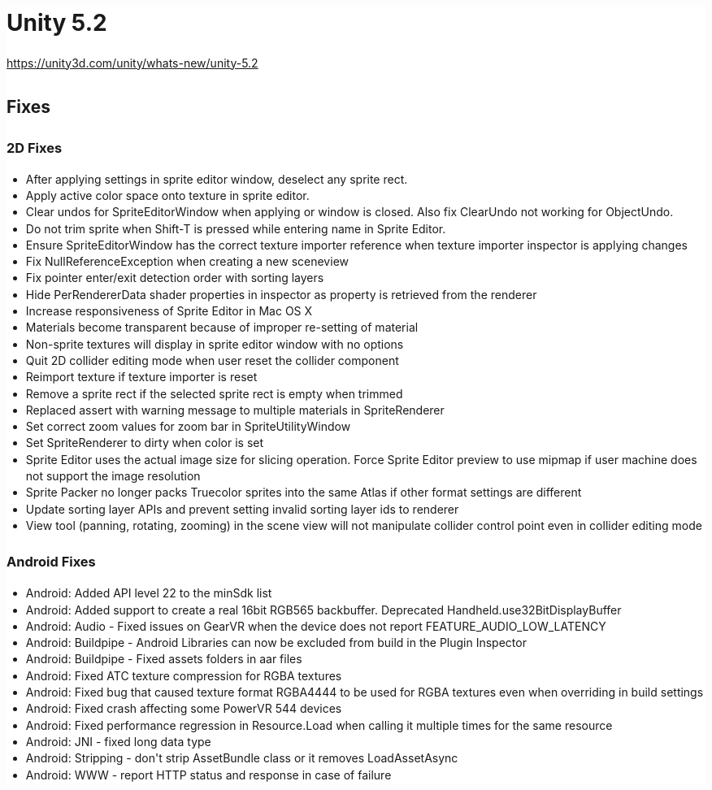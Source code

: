 # Unity 5.2
https://unity3d.com/unity/whats-new/unity-5.2

## Fixes


### 2D Fixes
<ul>
<li>After applying settings in sprite editor window, deselect any sprite rect.</li>
<li>Apply active color space onto texture in sprite editor.</li>
<li>Clear undos for SpriteEditorWindow when applying or window is closed. Also fix ClearUndo not working for ObjectUndo.</li>
<li>Do not trim sprite when Shift-T is pressed while entering name in Sprite Editor.</li>
<li>Ensure SpriteEditorWindow has the correct texture importer reference when texture importer inspector is applying changes</li>
<li>Fix NullReferenceException when creating a new sceneview</li>
<li>Fix pointer enter/exit detection order with sorting layers</li>
<li>Hide PerRendererData shader properties in inspector as property is retrieved from the renderer</li>
<li>Increase responsiveness of Sprite Editor in Mac OS X</li>
<li>Materials become transparent because of improper re-setting of material</li>
<li>Non-sprite textures will display in sprite editor window with no options</li>
<li>Quit 2D collider editing mode when user reset the collider component</li>
<li>Reimport texture if texture importer is reset</li>
<li>Remove a sprite rect if the selected sprite rect is empty when trimmed</li>
<li>Replaced assert with warning message to multiple materials in SpriteRenderer</li>
<li>Set correct zoom values for zoom bar in SpriteUtilityWindow</li>
<li>Set SpriteRenderer to dirty when color is set</li>
<li>Sprite Editor uses the actual image size for slicing operation. Force Sprite Editor preview to use mipmap if user machine does not support the image resolution</li>
<li>Sprite Packer no longer packs Truecolor sprites into the same Atlas if other format settings are different</li>
<li>Update sorting layer APIs and prevent setting invalid sorting layer ids to renderer</li>
<li>View tool (panning, rotating, zooming) in the scene view will not manipulate collider control point even in collider editing mode</li>
</ul>

### Android Fixes
<ul>
<li>Android: Added API level 22 to the minSdk list</li>
<li>Android: Added support to create a real 16bit RGB565 backbuffer. Deprecated Handheld.use32BitDisplayBuffer</li>
<li>Android: Audio - Fixed issues on GearVR when the device does not report FEATURE_AUDIO_LOW_LATENCY</li>
<li>Android: Buildpipe - Android Libraries can now be excluded from build in the Plugin Inspector</li>
<li>Android: Buildpipe - Fixed assets folders in aar files</li>
<li>Android: Fixed ATC texture compression for RGBA textures</li>
<li>Android: Fixed bug that caused texture format RGBA4444 to be used for RGBA textures even when overriding in build settings</li>
<li>Android: Fixed crash affecting some PowerVR 544 devices</li>
<li>Android: Fixed performance regression in Resource.Load when calling it multiple times for the same resource</li>
<li>Android: JNI - fixed long data type</li>
<li>Android: Stripping - don't strip AssetBundle class or it removes LoadAssetAsync</li>
<li>Android: WWW - report HTTP status and response in case of failure</li>
</ul>
